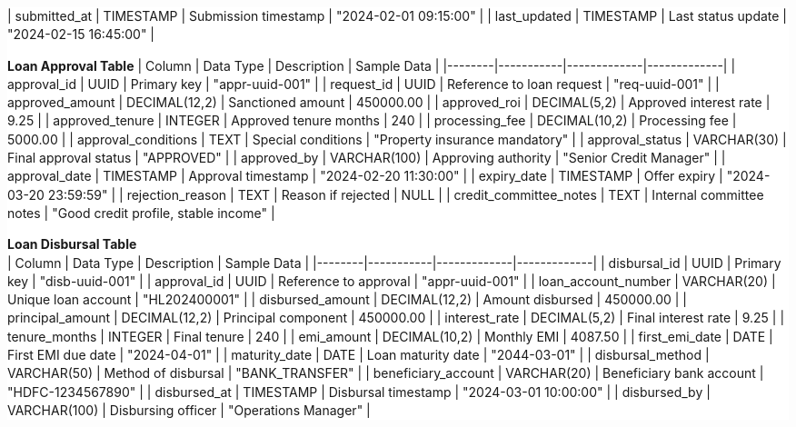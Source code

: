 | submitted_at | TIMESTAMP | Submission timestamp | "2024-02-01 09:15:00" |
| last_updated | TIMESTAMP | Last status update | "2024-02-15 16:45:00" |

**Loan Approval Table**
| Column | Data Type | Description | Sample Data |
|--------|-----------|-------------|-------------|
| approval_id | UUID | Primary key | "appr-uuid-001" |
| request_id | UUID | Reference to loan request | "req-uuid-001" |
| approved_amount | DECIMAL(12,2) | Sanctioned amount | 450000.00 |
| approved_roi | DECIMAL(5,2) | Approved interest rate | 9.25 |
| approved_tenure | INTEGER | Approved tenure months | 240 |
| processing_fee | DECIMAL(10,2) | Processing fee | 5000.00 |
| approval_conditions | TEXT | Special conditions | "Property insurance mandatory" |
| approval_status | VARCHAR(30) | Final approval status | "APPROVED" |
| approved_by | VARCHAR(100) | Approving authority | "Senior Credit Manager" |
| approval_date | TIMESTAMP | Approval timestamp | "2024-02-20 11:30:00" |
| expiry_date | TIMESTAMP | Offer expiry | "2024-03-20 23:59:59" |
| rejection_reason | TEXT | Reason if rejected | NULL |
| credit_committee_notes | TEXT | Internal committee notes | "Good credit profile, stable income" |

**Loan Disbursal Table**  
| Column | Data Type | Description | Sample Data |
|--------|-----------|-------------|-------------|
| disbursal_id | UUID | Primary key | "disb-uuid-001" |
| approval_id | UUID | Reference to approval | "appr-uuid-001" |
| loan_account_number | VARCHAR(20) | Unique loan account | "HL202400001" |
| disbursed_amount | DECIMAL(12,2) | Amount disbursed | 450000.00 |
| principal_amount | DECIMAL(12,2) | Principal component | 450000.00 |
| interest_rate | DECIMAL(5,2) | Final interest rate | 9.25 |
| tenure_months | INTEGER | Final tenure | 240 |
| emi_amount | DECIMAL(10,2) | Monthly EMI | 4087.50 |
| first_emi_date | DATE | First EMI due date | "2024-04-01" |
| maturity_date | DATE | Loan maturity date | "2044-03-01" |
| disbursal_method | VARCHAR(50) | Method of disbursal | "BANK_TRANSFER" |
| beneficiary_account | VARCHAR(20) | Beneficiary bank account | "HDFC-1234567890" |
| disbursed_at | TIMESTAMP | Disbursal timestamp | "2024-03-01 10:00:00" |
| disbursed_by | VARCHAR(100) | Disbursing officer | "Operations Manager" |
